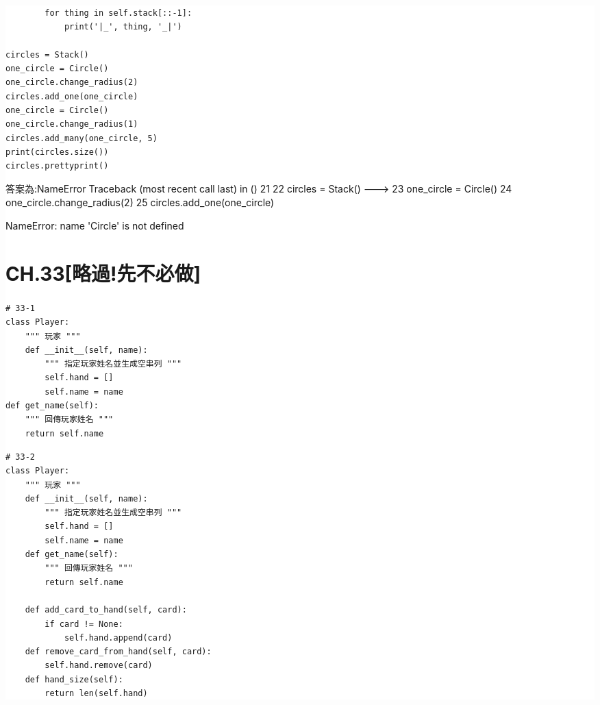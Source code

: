 ```
        for thing in self.stack[::-1]:
            print('|_', thing, '_|')

circles = Stack()
one_circle = Circle()
one_circle.change_radius(2)
circles.add_one(one_circle)
one_circle = Circle()
one_circle.change_radius(1)
circles.add_many(one_circle, 5)
print(circles.size())
circles.prettyprint()
```
答案為:NameError                                 Traceback (most recent call last)
<ipython-input-95-8fce360a61c1> in <module>()
     21 
     22 circles = Stack()
---> 23 one_circle = Circle()
     24 one_circle.change_radius(2)
     25 circles.add_one(one_circle)

NameError: name 'Circle' is not defined

# CH.33[略過!先不必做]
```
# 33-1
class Player:
    """ 玩家 """
    def __init__(self, name):
        """ 指定玩家姓名並生成空串列 """
        self.hand = []
        self.name = name
def get_name(self):
    """ 回傳玩家姓名 """
    return self.name

```


```
# 33-2
class Player:
    """ 玩家 """
    def __init__(self, name):
        """ 指定玩家姓名並生成空串列 """
        self.hand = []
        self.name = name
    def get_name(self):
        """ 回傳玩家姓名 """
        return self.name

    def add_card_to_hand(self, card):
        if card != None:
            self.hand.append(card)
    def remove_card_from_hand(self, card):     
        self.hand.remove(card)
    def hand_size(self): 
        return len(self.hand)
```
